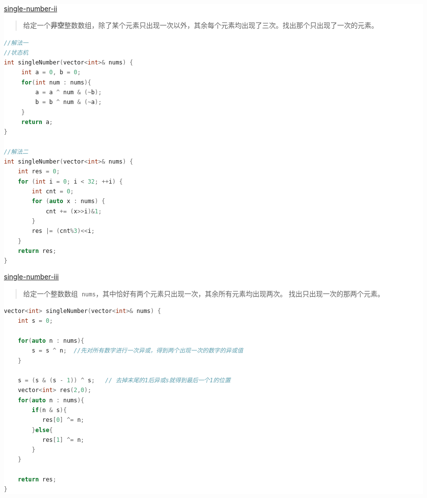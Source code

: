 [single-number-ii](https://leetcode-cn.com/problems/single-number-ii/)

> 给定一个**非空**整数数组，除了某个元素只出现一次以外，其余每个元素均出现了三次。找出那个只出现了一次的元素。

```c
//解法一
//状态机
int singleNumber(vector<int>& nums) {
     int a = 0, b = 0;
     for(int num : nums){
         a = a ^ num & (~b);
         b = b ^ num & (~a);
     }
     return a;
}

//解法二
int singleNumber(vector<int>& nums) {
    int res = 0;
    for (int i = 0; i < 32; ++i) {
        int cnt = 0;
        for (auto x : nums) {
            cnt += (x>>i)&1;
        }
        res |= (cnt%3)<<i;
    }
    return res;
}
```

[single-number-iii](https://leetcode-cn.com/problems/single-number-iii/)

> 给定一个整数数组  `nums`，其中恰好有两个元素只出现一次，其余所有元素均出现两次。 找出只出现一次的那两个元素。

```c
vector<int> singleNumber(vector<int>& nums) {
    int s = 0;

    for(auto n : nums){
        s = s ^ n;  //先对所有数字进行一次异或，得到两个出现一次的数字的异或值
    }

    s = (s & (s - 1)) ^ s;   // 去掉末尾的1后异或s就得到最后一个1的位置
    vector<int> res(2,0);
    for(auto n : nums){
        if(n & s){
           res[0] ^= n;
        }else{
           res[1] ^= n;
        }
    }

    return res;
}
```
